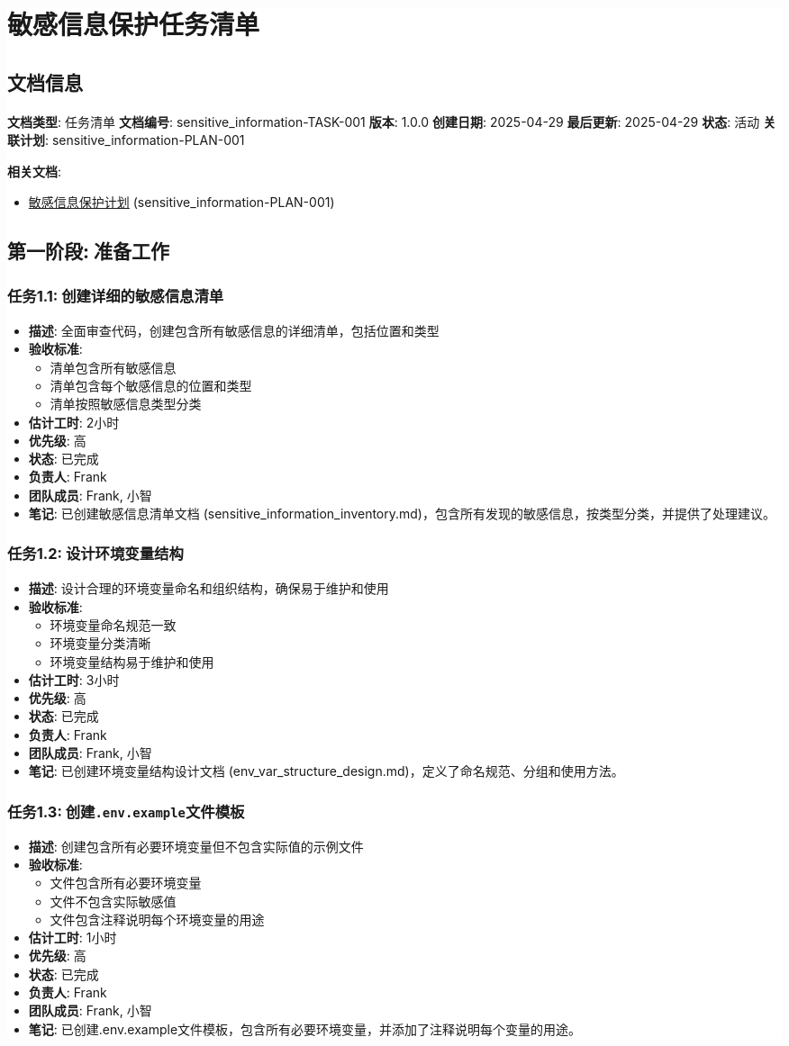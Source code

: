 # 敏感信息保护任务清单

## 文档信息
**文档类型**: 任务清单
**文档编号**: sensitive_information-TASK-001
**版本**: 1.0.0
**创建日期**: 2025-04-29
**最后更新**: 2025-04-29
**状态**: 活动
**关联计划**: sensitive_information-PLAN-001

**相关文档**:
- [敏感信息保护计划](./sensitive_information_01_PLAN_protection.md) (sensitive_information-PLAN-001)

## 第一阶段: 准备工作

### 任务1.1: 创建详细的敏感信息清单
- **描述**: 全面审查代码，创建包含所有敏感信息的详细清单，包括位置和类型
- **验收标准**:
  - 清单包含所有敏感信息
  - 清单包含每个敏感信息的位置和类型
  - 清单按照敏感信息类型分类
- **估计工时**: 2小时
- **优先级**: 高
- **状态**: 已完成
- **负责人**: Frank
- **团队成员**: Frank, 小智
- **笔记**: 已创建敏感信息清单文档 (sensitive_information_inventory.md)，包含所有发现的敏感信息，按类型分类，并提供了处理建议。

### 任务1.2: 设计环境变量结构
- **描述**: 设计合理的环境变量命名和组织结构，确保易于维护和使用
- **验收标准**:
  - 环境变量命名规范一致
  - 环境变量分类清晰
  - 环境变量结构易于维护和使用
- **估计工时**: 3小时
- **优先级**: 高
- **状态**: 已完成
- **负责人**: Frank
- **团队成员**: Frank, 小智
- **笔记**: 已创建环境变量结构设计文档 (env_var_structure_design.md)，定义了命名规范、分组和使用方法。

### 任务1.3: 创建`.env.example`文件模板
- **描述**: 创建包含所有必要环境变量但不包含实际值的示例文件
- **验收标准**:
  - 文件包含所有必要环境变量
  - 文件不包含实际敏感值
  - 文件包含注释说明每个环境变量的用途
- **估计工时**: 1小时
- **优先级**: 高
- **状态**: 已完成
- **负责人**: Frank
- **团队成员**: Frank, 小智
- **笔记**: 已创建.env.example文件模板，包含所有必要环境变量，并添加了注释说明每个变量的用途。
